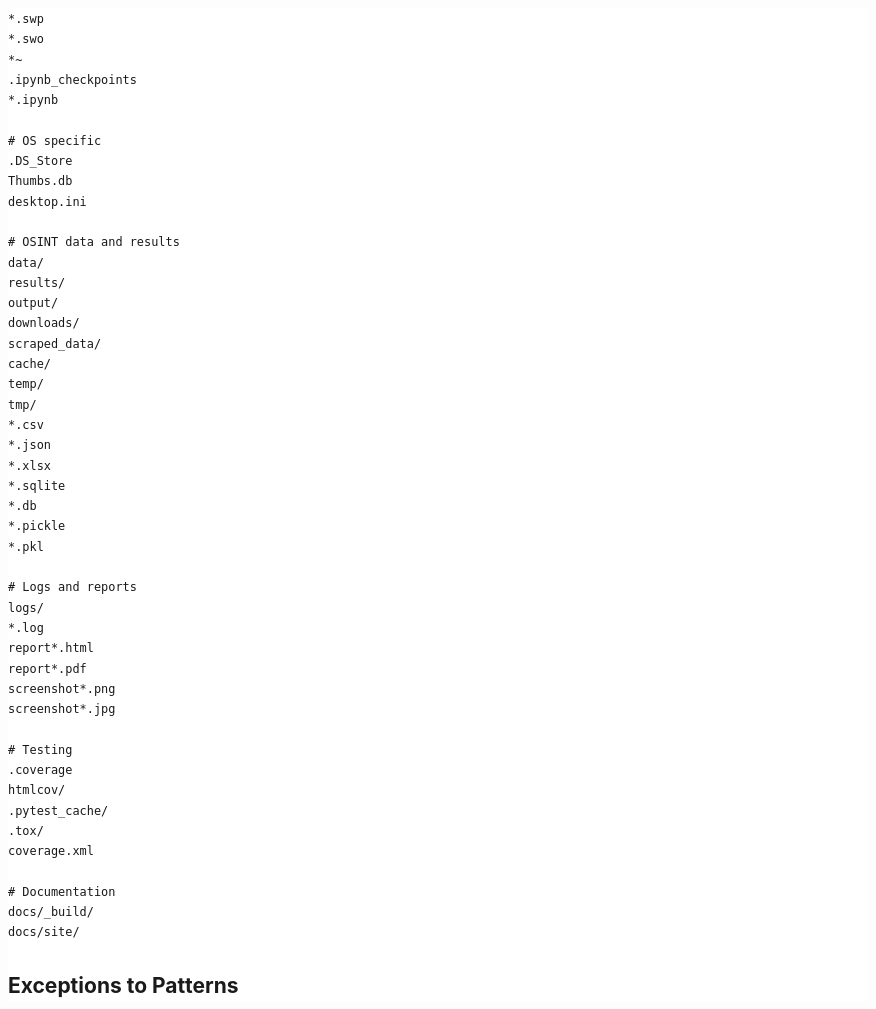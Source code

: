 ```
*.swp
*.swo
*~
.ipynb_checkpoints
*.ipynb

# OS specific
.DS_Store
Thumbs.db
desktop.ini

# OSINT data and results
data/
results/
output/
downloads/
scraped_data/
cache/
temp/
tmp/
*.csv
*.json
*.xlsx
*.sqlite
*.db
*.pickle
*.pkl

# Logs and reports
logs/
*.log
report*.html
report*.pdf
screenshot*.png
screenshot*.jpg

# Testing
.coverage
htmlcov/
.pytest_cache/
.tox/
coverage.xml

# Documentation
docs/_build/
docs/site/
```

## Exceptions to Patterns
